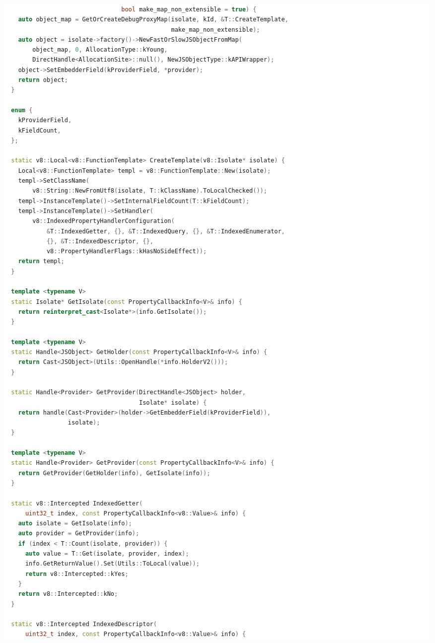 ```cpp
                                 bool make_map_non_extensible = true) {
    auto object_map = GetOrCreateDebugProxyMap(isolate, kId, &T::CreateTemplate,
                                               make_map_non_extensible);
    auto object = isolate->factory()->NewFastOrSlowJSObjectFromMap(
        object_map, 0, AllocationType::kYoung,
        DirectHandle<AllocationSite>::null(), NewJSObjectType::kAPIWrapper);
    object->SetEmbedderField(kProviderField, *provider);
    return object;
  }

  enum {
    kProviderField,
    kFieldCount,
  };

  static v8::Local<v8::FunctionTemplate> CreateTemplate(v8::Isolate* isolate) {
    Local<v8::FunctionTemplate> templ = v8::FunctionTemplate::New(isolate);
    templ->SetClassName(
        v8::String::NewFromUtf8(isolate, T::kClassName).ToLocalChecked());
    templ->InstanceTemplate()->SetInternalFieldCount(T::kFieldCount);
    templ->InstanceTemplate()->SetHandler(
        v8::IndexedPropertyHandlerConfiguration(
            &T::IndexedGetter, {}, &T::IndexedQuery, {}, &T::IndexedEnumerator,
            {}, &T::IndexedDescriptor, {},
            v8::PropertyHandlerFlags::kHasNoSideEffect));
    return templ;
  }

  template <typename V>
  static Isolate* GetIsolate(const PropertyCallbackInfo<V>& info) {
    return reinterpret_cast<Isolate*>(info.GetIsolate());
  }

  template <typename V>
  static Handle<JSObject> GetHolder(const PropertyCallbackInfo<V>& info) {
    return Cast<JSObject>(Utils::OpenHandle(*info.HolderV2()));
  }

  static Handle<Provider> GetProvider(DirectHandle<JSObject> holder,
                                      Isolate* isolate) {
    return handle(Cast<Provider>(holder->GetEmbedderField(kProviderField)),
                  isolate);
  }

  template <typename V>
  static Handle<Provider> GetProvider(const PropertyCallbackInfo<V>& info) {
    return GetProvider(GetHolder(info), GetIsolate(info));
  }

  static v8::Intercepted IndexedGetter(
      uint32_t index, const PropertyCallbackInfo<v8::Value>& info) {
    auto isolate = GetIsolate(info);
    auto provider = GetProvider(info);
    if (index < T::Count(isolate, provider)) {
      auto value = T::Get(isolate, provider, index);
      info.GetReturnValue().Set(Utils::ToLocal(value));
      return v8::Intercepted::kYes;
    }
    return v8::Intercepted::kNo;
  }

  static v8::Intercepted IndexedDescriptor(
      uint32_t index, const PropertyCallbackInfo<v8::Value>& info) {
```
